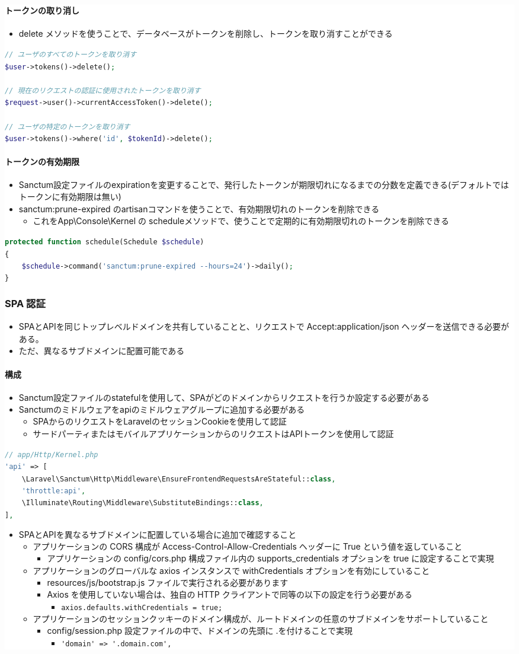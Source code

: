 #### トークンの取り消し
- delete メソッドを使うことで、データベースがトークンを削除し、トークンを取り消すことができる
```php
// ユーザのすべてのトークンを取り消す
$user->tokens()->delete();
 
// 現在のリクエストの認証に使用されたトークンを取り消す
$request->user()->currentAccessToken()->delete();
 
// ユーザの特定のトークンを取り消す
$user->tokens()->where('id', $tokenId)->delete();
```

#### トークンの有効期限
- Sanctum設定ファイルのexpirationを変更することで、発行したトークンが期限切れになるまでの分数を定義できる(デフォルトではトークンに有効期限は無い)
- sanctum:prune-expired のartisanコマンドを使うことで、有効期限切れのトークンを削除できる
  - これをApp\Console\Kernel の scheduleメソッドで、使うことで定期的に有効期限切れのトークンを削除できる
```php
protected function schedule(Schedule $schedule)
{
    $schedule->command('sanctum:prune-expired --hours=24')->daily();
}
```

### SPA 認証
- SPAとAPIを同じトップレベルドメインを共有していることと、リクエストで Accept:application/json ヘッダーを送信できる必要がある。
- ただ、異なるサブドメインに配置可能である

#### 構成
- Sanctum設定ファイルのstatefulを使用して、SPAがどのドメインからリクエストを行うか設定する必要がある
- Sanctumのミドルウェアをapiのミドルウェアグループに追加する必要がある
  - SPAからのリクエストをLaravelのセッションCookieを使用して認証
  - サードパーティまたはモバイルアプリケーションからのリクエストはAPIトークンを使用して認証
```php
// app/Http/Kernel.php
'api' => [
    \Laravel\Sanctum\Http\Middleware\EnsureFrontendRequestsAreStateful::class,
    'throttle:api',
    \Illuminate\Routing\Middleware\SubstituteBindings::class,
],
```

- SPAとAPIを異なるサブドメインに配置している場合に追加で確認すること
  - アプリケーションの CORS 構成が Access-Control-Allow-Credentials ヘッダーに True という値を返していること
    - アプリケーションの config/cors.php 構成ファイル内の supports_credentials オプションを true に設定することで実現
  - アプリケーションのグローバルな axios インスタンスで withCredentials オプションを有効にしていること
    - resources/js/bootstrap.js ファイルで実行される必要があります
    - Axios を使用していない場合は、独自の HTTP クライアントで同等の以下の設定を行う必要がある
      - `axios.defaults.withCredentials = true;`
  - アプリケーションのセッションクッキーのドメイン構成が、ルートドメインの任意のサブドメインをサポートしていること
    - config/session.php 設定ファイルの中で、ドメインの先頭に .を付けることで実現
      - `'domain' => '.domain.com',`
